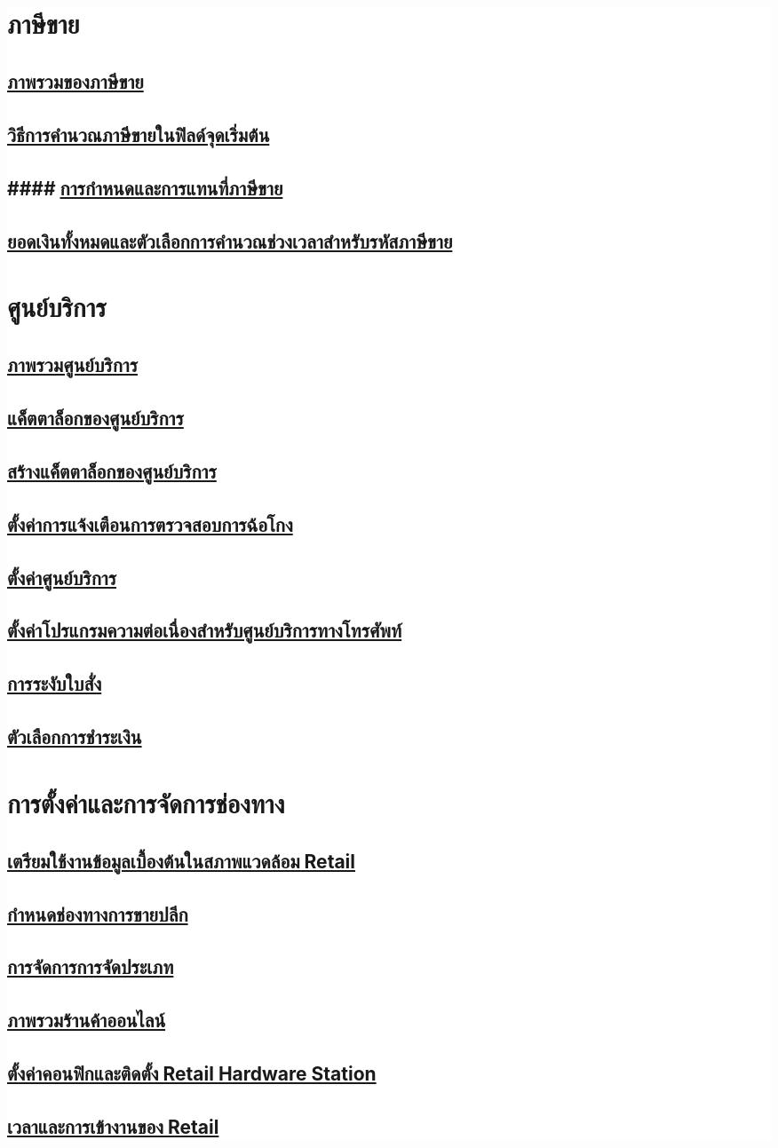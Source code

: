 # ภาษีขาย
## [ภาพรวมของภาษีขาย](../financials/general-ledger/indirect-taxes-overview.md)
## [วิธีการคำนวณภาษีขายในฟิลด์จุดเริ่มต้น](../financials/general-ledger/sales-tax-calculation-methods-origin-field.md)
## #### [การกำหนดและการแทนที่ภาษีขาย](../supply-chain/procurement/tasks/sales-tax-assignment-overrides.md)
## [ยอดเงินทั้งหมดและตัวเลือกการคำนวณช่วงเวลาสำหรับรหัสภาษีขาย](../financials/general-ledger/whole-amount-interval-options-sales-tax-codes.md)

# ศูนย์บริการ
## [ภาพรวมศูนย์บริการ](call-center-functionality.md)
## [แค็ตตาล็อกของศูนย์บริการ](call-center-catalogs.md)
## [สร้างแค็ตตาล็อกของศูนย์บริการ](create-call-center-catalogs.md)
## [ตั้งค่าการแจ้งเตือนการตรวจสอบการฉ้อโกง](set-up-fraud-alerts.md)
## [ตั้งค่าศูนย์บริการ](set-up-order-processing-options.md)
## [ตั้งค่าโปรแกรมความต่อเนื่องสำหรับศูนย์บริการทางโทรศัพท์](set-up-continuity-program.md)
## [การระงับใบสั่ง](work-with-order-holds.md)
## [ตัวเลือกการชำระเงิน](work-with-payments.md)

# การตั้งค่าและการจัดการช่องทาง
## [เตรียมใช้งานข้อมูลเบื้องต้นในสภาพแวดล้อม Retail](enable-configure-retail-functionality.md)
## [กำหนดช่องทางการขายปลีก](define-maintain-retail-channels.md)
## [การจัดการการจัดประเภท](assortments.md)
## [ภาพรวมร้านค้าออนไลน์](online-stores.md)
## [ตั้งค่าคอนฟิกและติดตั้ง Retail Hardware Station](retail-hardware-station-configuration-installation.md)
## [เวลาและการเข้างานของ Retail](retail-time-attendance.md)
